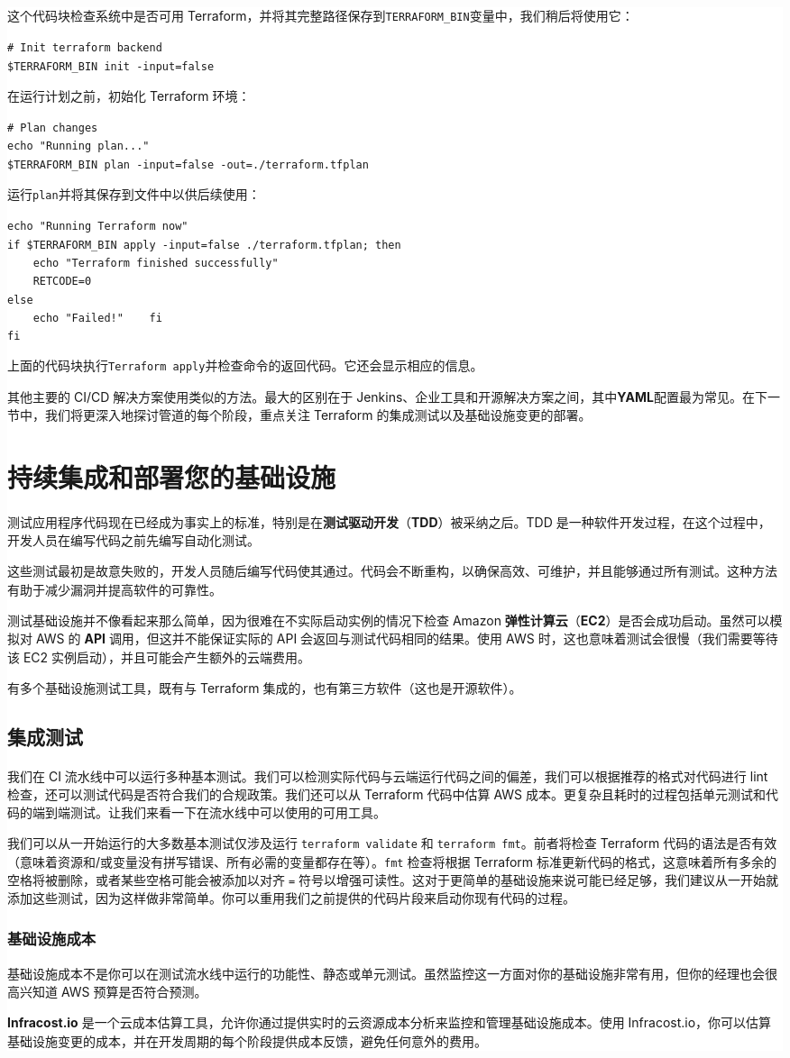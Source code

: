 这个代码块检查系统中是否可用 Terraform，并将其完整路径保存到`TERRAFORM_BIN`变量中，我们稍后将使用它：

```
# Init terraform backend
$TERRAFORM_BIN init -input=false
```

在运行计划之前，初始化 Terraform 环境：

```
# Plan changes
echo "Running plan..."
$TERRAFORM_BIN plan -input=false -out=./terraform.tfplan
```

运行`plan`并将其保存到文件中以供后续使用：

```
echo "Running Terraform now"
if $TERRAFORM_BIN apply -input=false ./terraform.tfplan; then
    echo "Terraform finished successfully"
    RETCODE=0
else
    echo "Failed!"    fi
fi
```

上面的代码块执行`Terraform apply`并检查命令的返回代码。它还会显示相应的信息。

其他主要的 CI/CD 解决方案使用类似的方法。最大的区别在于 Jenkins、企业工具和开源解决方案之间，其中**YAML**配置最为常见。在下一节中，我们将更深入地探讨管道的每个阶段，重点关注 Terraform 的集成测试以及基础设施变更的部署。

# 持续集成和部署您的基础设施

测试应用程序代码现在已经成为事实上的标准，特别是在**测试驱动开发**（**TDD**）被采纳之后。TDD 是一种软件开发过程，在这个过程中，开发人员在编写代码之前先编写自动化测试。

这些测试最初是故意失败的，开发人员随后编写代码使其通过。代码会不断重构，以确保高效、可维护，并且能够通过所有测试。这种方法有助于减少漏洞并提高软件的可靠性。

测试基础设施并不像看起来那么简单，因为很难在不实际启动实例的情况下检查 Amazon **弹性计算云**（**EC2**）是否会成功启动。虽然可以模拟对 AWS 的 **API** 调用，但这并不能保证实际的 API 会返回与测试代码相同的结果。使用 AWS 时，这也意味着测试会很慢（我们需要等待该 EC2 实例启动），并且可能会产生额外的云端费用。

有多个基础设施测试工具，既有与 Terraform 集成的，也有第三方软件（这也是开源软件）。

## 集成测试

我们在 CI 流水线中可以运行多种基本测试。我们可以检测实际代码与云端运行代码之间的偏差，我们可以根据推荐的格式对代码进行 lint 检查，还可以测试代码是否符合我们的合规政策。我们还可以从 Terraform 代码中估算 AWS 成本。更复杂且耗时的过程包括单元测试和代码的端到端测试。让我们来看一下在流水线中可以使用的可用工具。

我们可以从一开始运行的大多数基本测试仅涉及运行 `terraform validate` 和 `terraform fmt`。前者将检查 Terraform 代码的语法是否有效（意味着资源和/或变量没有拼写错误、所有必需的变量都存在等）。`fmt` 检查将根据 Terraform 标准更新代码的格式，这意味着所有多余的空格将被删除，或者某些空格可能会被添加以对齐 `=` 符号以增强可读性。这对于更简单的基础设施来说可能已经足够，我们建议从一开始就添加这些测试，因为这样做非常简单。你可以重用我们之前提供的代码片段来启动你现有代码的过程。

### 基础设施成本

基础设施成本不是你可以在测试流水线中运行的功能性、静态或单元测试。虽然监控这一方面对你的基础设施非常有用，但你的经理也会很高兴知道 AWS 预算是否符合预测。

**Infracost.io** 是一个云成本估算工具，允许你通过提供实时的云资源成本分析来监控和管理基础设施成本。使用 Infracost.io，你可以估算基础设施变更的成本，并在开发周期的每个阶段提供成本反馈，避免任何意外的费用。
